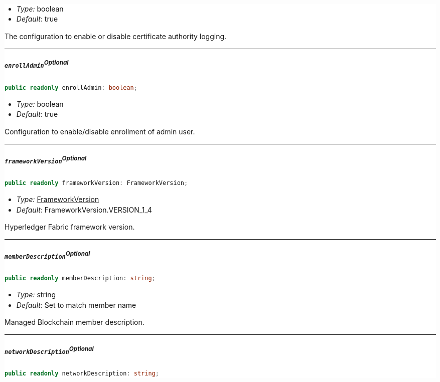 - *Type:* boolean
- *Default:* true

The configuration to enable or disable certificate authority logging.

---

##### `enrollAdmin`<sup>Optional</sup> <a name="enrollAdmin" id="@cdklabs/cdk-hyperledger-fabric-network.HyperledgerFabricNetworkProps.property.enrollAdmin"></a>

```typescript
public readonly enrollAdmin: boolean;
```

- *Type:* boolean
- *Default:* true

Configuration to enable/disable enrollment of admin user.

---

##### `frameworkVersion`<sup>Optional</sup> <a name="frameworkVersion" id="@cdklabs/cdk-hyperledger-fabric-network.HyperledgerFabricNetworkProps.property.frameworkVersion"></a>

```typescript
public readonly frameworkVersion: FrameworkVersion;
```

- *Type:* <a href="#@cdklabs/cdk-hyperledger-fabric-network.FrameworkVersion">FrameworkVersion</a>
- *Default:* FrameworkVersion.VERSION_1_4

Hyperledger Fabric framework version.

---

##### `memberDescription`<sup>Optional</sup> <a name="memberDescription" id="@cdklabs/cdk-hyperledger-fabric-network.HyperledgerFabricNetworkProps.property.memberDescription"></a>

```typescript
public readonly memberDescription: string;
```

- *Type:* string
- *Default:* Set to match member name

Managed Blockchain member description.

---

##### `networkDescription`<sup>Optional</sup> <a name="networkDescription" id="@cdklabs/cdk-hyperledger-fabric-network.HyperledgerFabricNetworkProps.property.networkDescription"></a>

```typescript
public readonly networkDescription: string;
```
